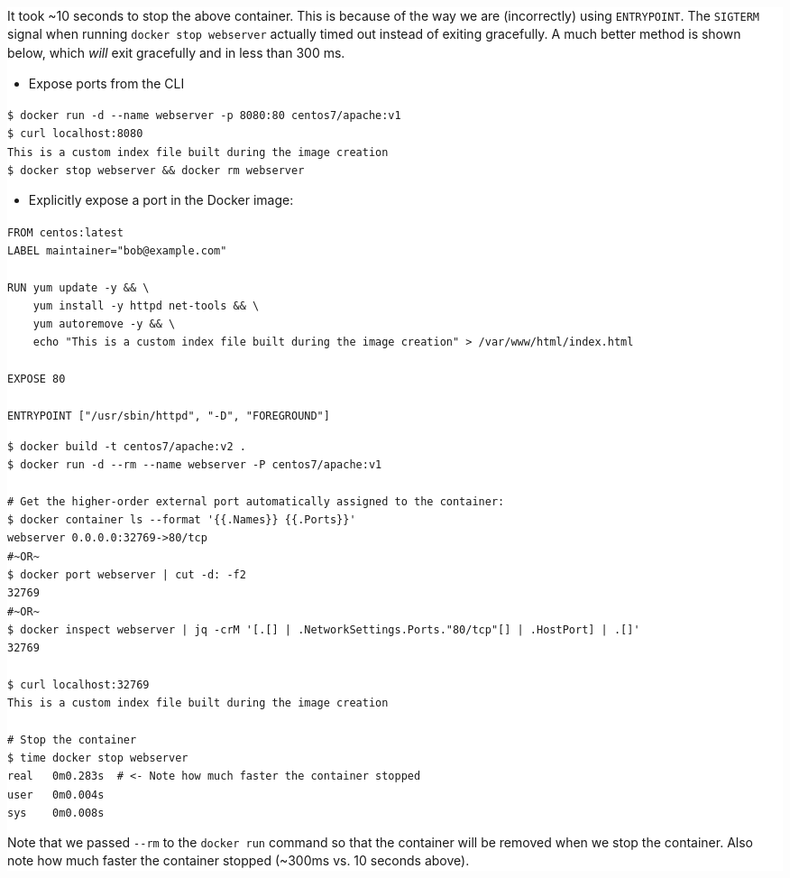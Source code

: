 It took ~10 seconds to stop the above container. This is because of the way we are (incorrectly) using `ENTRYPOINT`. The `SIGTERM` signal when running `docker stop webserver` actually timed out instead of exiting gracefully. A much better method is shown below, which *will* exit gracefully and in less than 300 ms.

* Expose ports from the CLI
```
$ docker run -d --name webserver -p 8080:80 centos7/apache:v1
$ curl localhost:8080
This is a custom index file built during the image creation
$ docker stop webserver && docker rm webserver
```

* Explicitly expose a port in the Docker image:
```
FROM centos:latest
LABEL maintainer="bob@example.com"

RUN yum update -y && \
    yum install -y httpd net-tools && \
    yum autoremove -y && \
    echo "This is a custom index file built during the image creation" > /var/www/html/index.html

EXPOSE 80

ENTRYPOINT ["/usr/sbin/httpd", "-D", "FOREGROUND"]
```

```
$ docker build -t centos7/apache:v2 .
$ docker run -d --rm --name webserver -P centos7/apache:v1

# Get the higher-order external port automatically assigned to the container:
$ docker container ls --format '{{.Names}} {{.Ports}}'
webserver 0.0.0.0:32769->80/tcp
#~OR~
$ docker port webserver | cut -d: -f2
32769
#~OR~
$ docker inspect webserver | jq -crM '[.[] | .NetworkSettings.Ports."80/tcp"[] | .HostPort] | .[]'
32769

$ curl localhost:32769
This is a custom index file built during the image creation

# Stop the container
$ time docker stop webserver
real   0m0.283s  # <- Note how much faster the container stopped
user   0m0.004s
sys    0m0.008s
```

Note that we passed `--rm` to the `docker run` command so that the container will be removed when we stop the container. Also note how much faster the container stopped (~300ms vs. 10 seconds above).
